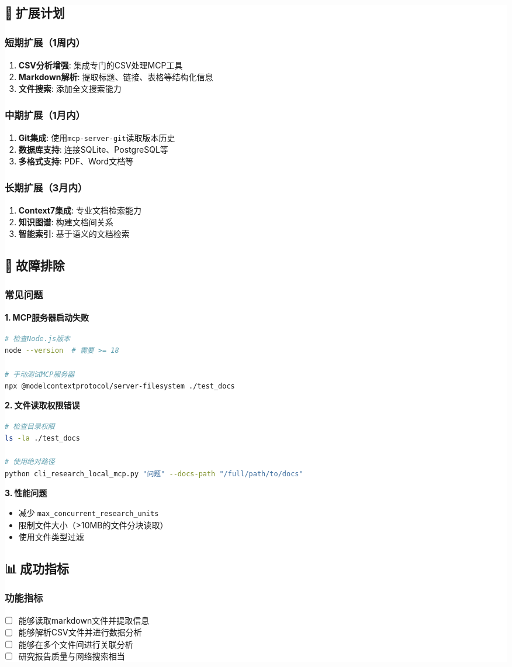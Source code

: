 ## 🚀 扩展计划

### 短期扩展（1周内）
1. **CSV分析增强**: 集成专门的CSV处理MCP工具
2. **Markdown解析**: 提取标题、链接、表格等结构化信息
3. **文件搜索**: 添加全文搜索能力

### 中期扩展（1月内）
1. **Git集成**: 使用`mcp-server-git`读取版本历史
2. **数据库支持**: 连接SQLite、PostgreSQL等
3. **多格式支持**: PDF、Word文档等

### 长期扩展（3月内）
1. **Context7集成**: 专业文档检索能力
2. **知识图谱**: 构建文档间关系
3. **智能索引**: 基于语义的文档检索

## 🐛 故障排除

### 常见问题

**1. MCP服务器启动失败**
```bash
# 检查Node.js版本
node --version  # 需要 >= 18

# 手动测试MCP服务器
npx @modelcontextprotocol/server-filesystem ./test_docs
```

**2. 文件读取权限错误**
```bash
# 检查目录权限
ls -la ./test_docs

# 使用绝对路径
python cli_research_local_mcp.py "问题" --docs-path "/full/path/to/docs"
```

**3. 性能问题**
- 减少 `max_concurrent_research_units`
- 限制文件大小（>10MB的文件分块读取）
- 使用文件类型过滤

## 📊 成功指标

### 功能指标
- [ ] 能够读取markdown文件并提取信息
- [ ] 能够解析CSV文件并进行数据分析
- [ ] 能够在多个文件间进行关联分析
- [ ] 研究报告质量与网络搜索相当
